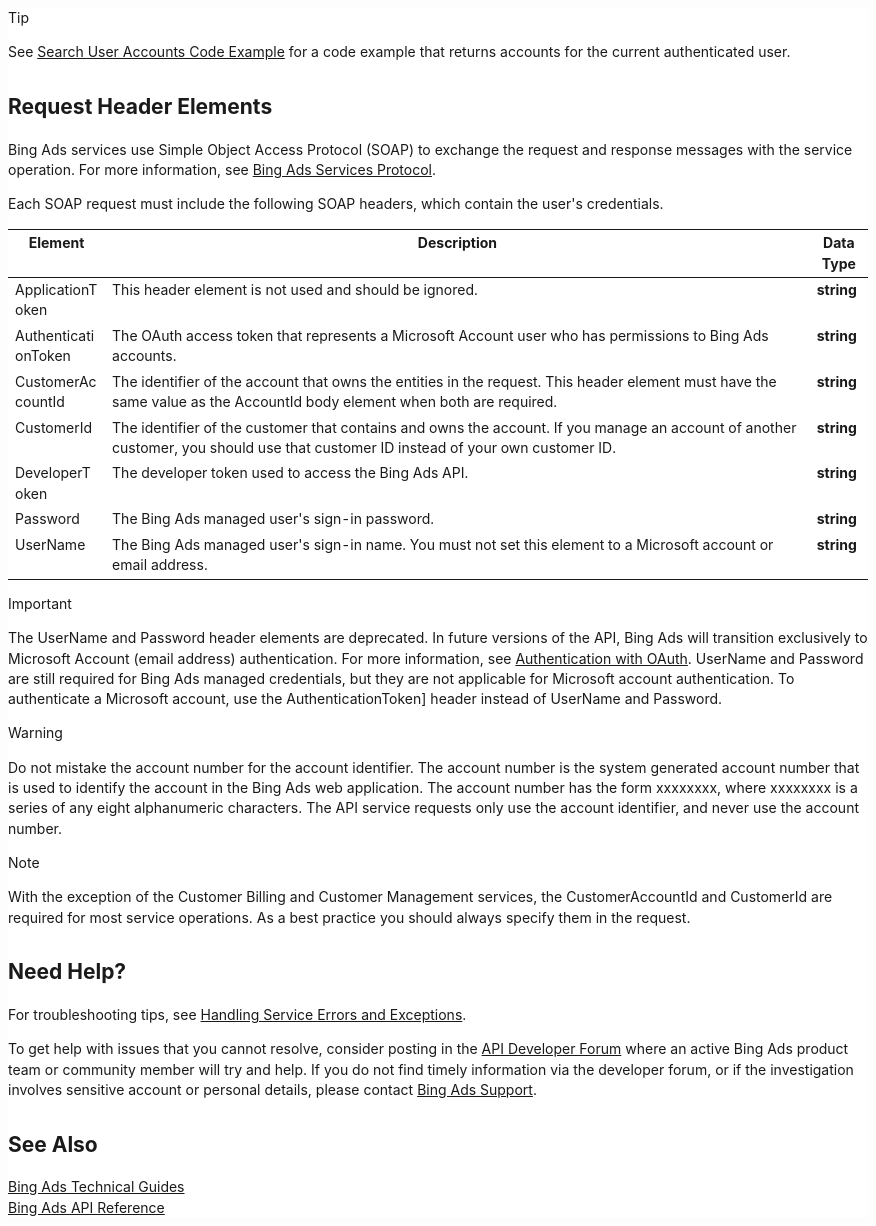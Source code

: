 > [!TIP]
> See [Search User Accounts Code Example](~/guides/code-example-search-user-accounts.md) for a code example that returns accounts for the current authenticated user.

## <a name="request-headers"></a>Request Header Elements
Bing Ads services use Simple Object Access Protocol (SOAP) to exchange the request and response messages with the service operation. For more information, see [Bing Ads Services Protocol](../guides/services-protocol.md).

Each SOAP request must include the following SOAP headers, which contain the user's credentials.

|Element|Description|Data Type|
|-----------|---------------|-------------|
|ApplicationToken|This header element is not used and should be ignored.|**string**|
|AuthenticationToken|The OAuth access token that represents a Microsoft Account user who has permissions to Bing Ads accounts.|**string**|
|CustomerAccountId|The identifier of the account that owns the entities in the request. This header element must have the same value as the AccountId body element when both are required.|**string**|
|CustomerId|The identifier of the customer that contains and owns the account. If you manage an account of another customer, you should use that customer ID instead of your own customer ID.|**string**|
|DeveloperToken|The developer token used to access the Bing Ads API.|**string**|
|Password|The Bing Ads managed user's sign-in password.|**string**|
|UserName|The Bing Ads managed user's sign-in name. You must not set this element to a Microsoft account or email address.|**string**|

> [!IMPORTANT]
> The UserName and Password header elements are deprecated. In future versions of the API, Bing Ads will transition exclusively to Microsoft Account (email address) authentication. For more information, see [Authentication with OAuth](~/guides/authentication-oauth.md). UserName and Password are still required for Bing Ads managed credentials, but they are not applicable for Microsoft account authentication. To authenticate a Microsoft account, use the AuthenticationToken] header instead of UserName and Password.  

> [!WARNING]
> Do not mistake the account number for the account identifier. The account number is the system generated account number that is used to identify the account in the Bing Ads web application. The account number has the form xxxxxxxx, where xxxxxxxx is a series of any eight alphanumeric characters. The API service requests only use the account identifier, and never use the account number.

> [!NOTE]
> With the exception of the Customer Billing and Customer Management services, the CustomerAccountId and CustomerId are required for most service operations. As a best practice you should always specify them in the request.  

## <a name="need-help"></a>Need Help?
For troubleshooting tips, see [Handling Service Errors and Exceptions](../guides/handle-service-errors-exceptions.md).

To get help with issues that you cannot resolve, consider posting in the [API Developer Forum](https://social.msdn.microsoft.com/forums/en-us/home?forum=BingAds) where an active Bing Ads product team or community member will try and help. If you do not find timely information via the developer forum, or if the investigation involves sensitive account or personal details, please contact [Bing Ads Support](https://advertise.bingads.microsoft.com/en-us/bing-ads-support).

## See Also
[Bing Ads Technical Guides](../guides/technical-guides.md)  
[Bing Ads API Reference](../guides/reference.md)  

